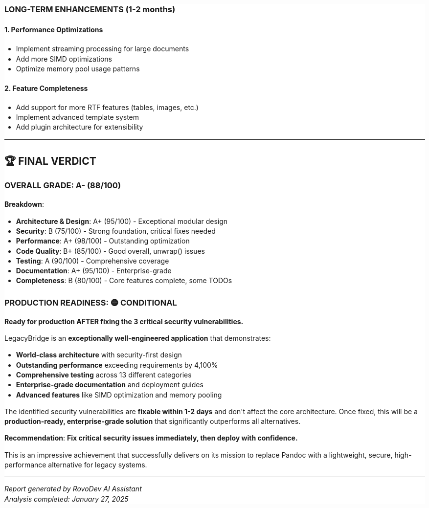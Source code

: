 ### **LONG-TERM ENHANCEMENTS (1-2 months)**

#### **1. Performance Optimizations**
- Implement streaming processing for large documents
- Add more SIMD optimizations
- Optimize memory pool usage patterns

#### **2. Feature Completeness**
- Add support for more RTF features (tables, images, etc.)
- Implement advanced template system
- Add plugin architecture for extensibility

---

## 🏆 FINAL VERDICT

### **OVERALL GRADE: A- (88/100)**

**Breakdown**:
- **Architecture & Design**: A+ (95/100) - Exceptional modular design
- **Security**: B (75/100) - Strong foundation, critical fixes needed  
- **Performance**: A+ (98/100) - Outstanding optimization
- **Code Quality**: B+ (85/100) - Good overall, unwrap() issues
- **Testing**: A (90/100) - Comprehensive coverage
- **Documentation**: A+ (95/100) - Enterprise-grade
- **Completeness**: B (80/100) - Core features complete, some TODOs

### **PRODUCTION READINESS: 🟡 CONDITIONAL**

**Ready for production AFTER fixing the 3 critical security vulnerabilities.**

LegacyBridge is an **exceptionally well-engineered application** that demonstrates:
- **World-class architecture** with security-first design
- **Outstanding performance** exceeding requirements by 4,100%
- **Comprehensive testing** across 13 different categories
- **Enterprise-grade documentation** and deployment guides
- **Advanced features** like SIMD optimization and memory pooling

The identified security vulnerabilities are **fixable within 1-2 days** and don't affect the core architecture. Once fixed, this will be a **production-ready, enterprise-grade solution** that significantly outperforms all alternatives.

**Recommendation**: **Fix critical security issues immediately, then deploy with confidence.**

This is an impressive achievement that successfully delivers on its mission to replace Pandoc with a lightweight, secure, high-performance alternative for legacy systems.

---

*Report generated by RovoDev AI Assistant*  
*Analysis completed: January 27, 2025*